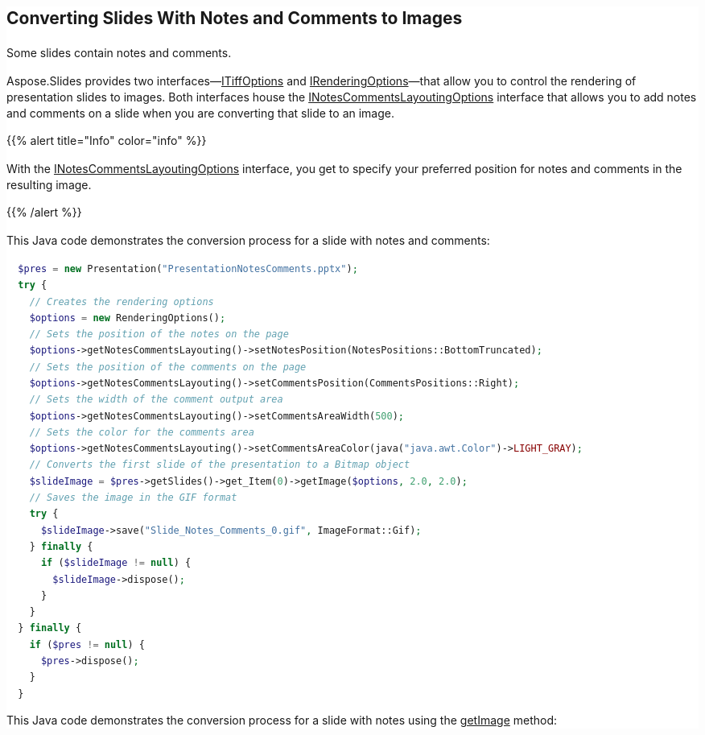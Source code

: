 ## **Converting Slides With Notes and Comments to Images**

Some slides contain notes and comments. 

Aspose.Slides provides two interfaces—[ITiffOptions](https://reference.aspose.com/slides/php-java/com.aspose.slides/ITiffOptions) and [IRenderingOptions](https://reference.aspose.com/slides/php-java/com.aspose.slides/IRenderingOptions)—that allow you to control the rendering of presentation slides to images. Both interfaces house the [INotesCommentsLayoutingOptions](https://reference.aspose.com/slides/php-java/com.aspose.slides/INotesCommentsLayoutingOptions) interface that allows you to add notes and comments on a slide when you are converting that slide to an image.

{{% alert title="Info" color="info" %}} 

With the [INotesCommentsLayoutingOptions](https://reference.aspose.com/slides/php-java/com.aspose.slides/INotesCommentsLayoutingOptions) interface, you get to specify your preferred position for notes and comments in the resulting image.

{{% /alert %}} 

This Java code demonstrates the conversion process for a slide with notes and comments:

```php
  $pres = new Presentation("PresentationNotesComments.pptx");
  try {
    // Creates the rendering options
    $options = new RenderingOptions();
    // Sets the position of the notes on the page
    $options->getNotesCommentsLayouting()->setNotesPosition(NotesPositions::BottomTruncated);
    // Sets the position of the comments on the page
    $options->getNotesCommentsLayouting()->setCommentsPosition(CommentsPositions::Right);
    // Sets the width of the comment output area
    $options->getNotesCommentsLayouting()->setCommentsAreaWidth(500);
    // Sets the color for the comments area
    $options->getNotesCommentsLayouting()->setCommentsAreaColor(java("java.awt.Color")->LIGHT_GRAY);
    // Converts the first slide of the presentation to a Bitmap object
    $slideImage = $pres->getSlides()->get_Item(0)->getImage($options, 2.0, 2.0);
    // Saves the image in the GIF format
    try {
      $slideImage->save("Slide_Notes_Comments_0.gif", ImageFormat::Gif);
    } finally {
      if ($slideImage != null) {
        $slideImage->dispose();
      }
    }
  } finally {
    if ($pres != null) {
      $pres->dispose();
    }
  }

```

This Java code demonstrates the conversion process for a slide with notes using the [getImage](https://reference.aspose.com/slides/php-java/com.aspose.slides/ISlide#getImage-java.awt.Dimension-) method:
